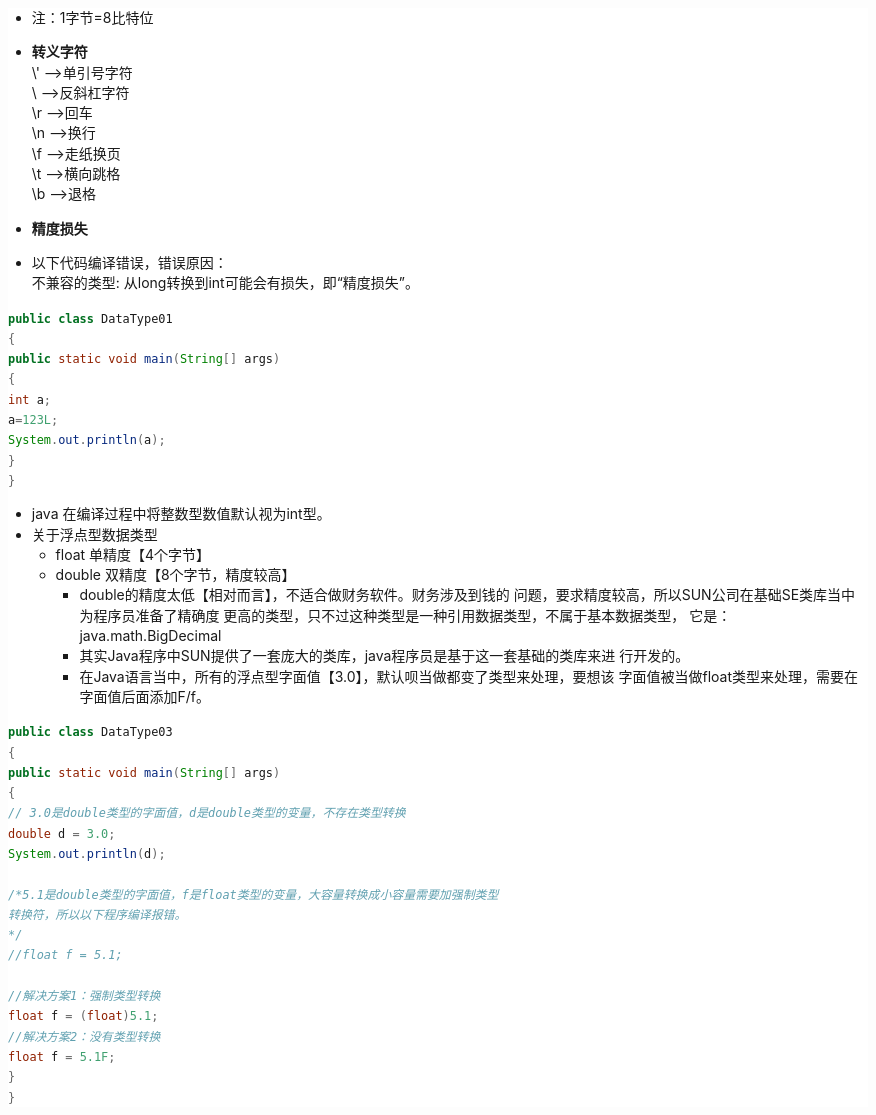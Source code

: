 * 注：1字节=8比特位

* **转义字符<br>**
\\' -->单引号字符<br>
\\ -->反斜杠字符<br>
\r -->回车<br>
\n -->换行<br>
\f -->走纸换页<br>
\t -->横向跳格<br>
\b -->退格<br>

* **精度损失**
* 以下代码编译错误，错误原因：<br>
不兼容的类型: 从long转换到int可能会有损失，即“精度损失”。

```java
public class DataType01
{
public static void main(String[] args)
{
int a;
a=123L;
System.out.println(a);
}
}
```

* java 在编译过程中将整数型数值默认视为int型。
* 关于浮点型数据类型
  * float 单精度【4个字节】
  * double 双精度【8个字节，精度较高】
    * double的精度太低【相对而言】，不适合做财务软件。财务涉及到钱的
     问题，要求精度较高，所以SUN公司在基础SE类库当中为程序员准备了精确度
     更高的类型，只不过这种类型是一种引用数据类型，不属于基本数据类型，
     它是：java.math.BigDecimal
    * 其实Java程序中SUN提供了一套庞大的类库，java程序员是基于这一套基础的类库来进
     行开发的。
    * 在Java语言当中，所有的浮点型字面值【3.0】，默认呗当做都变了类型来处理，要想该
     字面值被当做float类型来处理，需要在字面值后面添加F/f。

```java
public class DataType03
{
public static void main(String[] args)
{
// 3.0是double类型的字面值，d是double类型的变量，不存在类型转换
double d = 3.0;
System.out.println(d);

/*5.1是double类型的字面值，f是float类型的变量，大容量转换成小容量需要加强制类型
转换符，所以以下程序编译报错。
*/
//float f = 5.1;

//解决方案1：强制类型转换
float f = (float)5.1;
//解决方案2：没有类型转换
float f = 5.1F;
}
}
```
